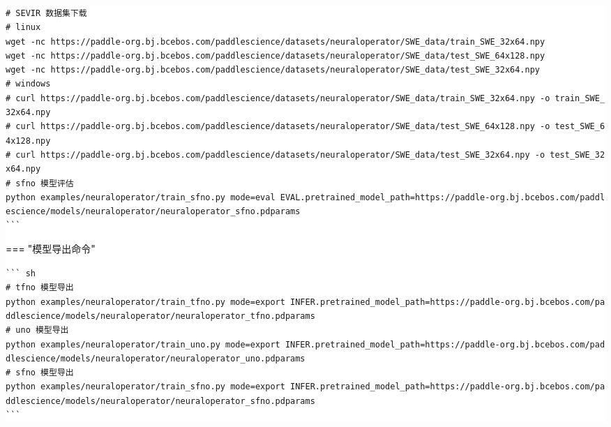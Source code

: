     # SEVIR 数据集下载
    # linux
    wget -nc https://paddle-org.bj.bcebos.com/paddlescience/datasets/neuraloperator/SWE_data/train_SWE_32x64.npy
    wget -nc https://paddle-org.bj.bcebos.com/paddlescience/datasets/neuraloperator/SWE_data/test_SWE_64x128.npy
    wget -nc https://paddle-org.bj.bcebos.com/paddlescience/datasets/neuraloperator/SWE_data/test_SWE_32x64.npy
    # windows
    # curl https://paddle-org.bj.bcebos.com/paddlescience/datasets/neuraloperator/SWE_data/train_SWE_32x64.npy -o train_SWE_32x64.npy
    # curl https://paddle-org.bj.bcebos.com/paddlescience/datasets/neuraloperator/SWE_data/test_SWE_64x128.npy -o test_SWE_64x128.npy
    # curl https://paddle-org.bj.bcebos.com/paddlescience/datasets/neuraloperator/SWE_data/test_SWE_32x64.npy -o test_SWE_32x64.npy
    # sfno 模型评估
    python examples/neuraloperator/train_sfno.py mode=eval EVAL.pretrained_model_path=https://paddle-org.bj.bcebos.com/paddlescience/models/neuraloperator/neuraloperator_sfno.pdparams
    ```

=== "模型导出命令"

    ``` sh
    # tfno 模型导出
    python examples/neuraloperator/train_tfno.py mode=export INFER.pretrained_model_path=https://paddle-org.bj.bcebos.com/paddlescience/models/neuraloperator/neuraloperator_tfno.pdparams
    # uno 模型导出
    python examples/neuraloperator/train_uno.py mode=export INFER.pretrained_model_path=https://paddle-org.bj.bcebos.com/paddlescience/models/neuraloperator/neuraloperator_uno.pdparams
    # sfno 模型导出
    python examples/neuraloperator/train_sfno.py mode=export INFER.pretrained_model_path=https://paddle-org.bj.bcebos.com/paddlescience/models/neuraloperator/neuraloperator_sfno.pdparams
    ```
